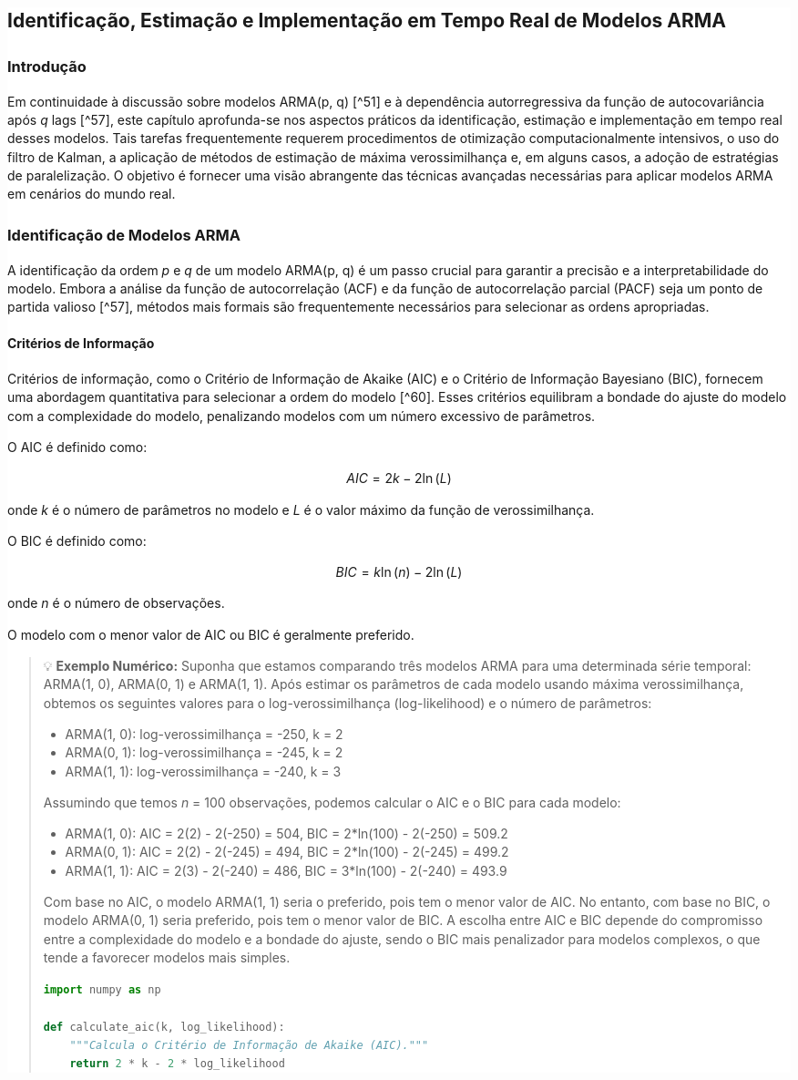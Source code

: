 ## Identificação, Estimação e Implementação em Tempo Real de Modelos ARMA

### Introdução

Em continuidade à discussão sobre modelos ARMA(p, q) [^51] e à dependência autorregressiva da função de autocovariância após *q* lags [^57], este capítulo aprofunda-se nos aspectos práticos da identificação, estimação e implementação em tempo real desses modelos. Tais tarefas frequentemente requerem procedimentos de otimização computacionalmente intensivos, o uso do filtro de Kalman, a aplicação de métodos de estimação de máxima verossimilhança e, em alguns casos, a adoção de estratégias de paralelização. O objetivo é fornecer uma visão abrangente das técnicas avançadas necessárias para aplicar modelos ARMA em cenários do mundo real.

### Identificação de Modelos ARMA

A identificação da ordem *p* e *q* de um modelo ARMA(p, q) é um passo crucial para garantir a precisão e a interpretabilidade do modelo. Embora a análise da função de autocorrelação (ACF) e da função de autocorrelação parcial (PACF) seja um ponto de partida valioso [^57], métodos mais formais são frequentemente necessários para selecionar as ordens apropriadas.

#### Critérios de Informação

Critérios de informação, como o Critério de Informação de Akaike (AIC) e o Critério de Informação Bayesiano (BIC), fornecem uma abordagem quantitativa para selecionar a ordem do modelo [^60]. Esses critérios equilibram a bondade do ajuste do modelo com a complexidade do modelo, penalizando modelos com um número excessivo de parâmetros.

O AIC é definido como:

$$AIC = 2k - 2\ln(L)$$

onde *k* é o número de parâmetros no modelo e *L* é o valor máximo da função de verossimilhança.

O BIC é definido como:

$$BIC = k\ln(n) - 2\ln(L)$$

onde *n* é o número de observações.

O modelo com o menor valor de AIC ou BIC é geralmente preferido.

> 💡 **Exemplo Numérico:** Suponha que estamos comparando três modelos ARMA para uma determinada série temporal: ARMA(1, 0), ARMA(0, 1) e ARMA(1, 1). Após estimar os parâmetros de cada modelo usando máxima verossimilhança, obtemos os seguintes valores para o log-verossimilhança (log-likelihood) e o número de parâmetros:
>
> *   ARMA(1, 0): log-verossimilhança = -250, k = 2
> *   ARMA(0, 1): log-verossimilhança = -245, k = 2
> *   ARMA(1, 1): log-verossimilhança = -240, k = 3
>
> Assumindo que temos *n* = 100 observações, podemos calcular o AIC e o BIC para cada modelo:
>
> *   ARMA(1, 0): AIC = 2(2) - 2(-250) = 504, BIC = 2*ln(100) - 2(-250) = 509.2
> *   ARMA(0, 1): AIC = 2(2) - 2(-245) = 494, BIC = 2*ln(100) - 2(-245) = 499.2
> *   ARMA(1, 1): AIC = 2(3) - 2(-240) = 486, BIC = 3*ln(100) - 2(-240) = 493.9
>
> Com base no AIC, o modelo ARMA(1, 1) seria o preferido, pois tem o menor valor de AIC. No entanto, com base no BIC, o modelo ARMA(0, 1) seria preferido, pois tem o menor valor de BIC. A escolha entre AIC e BIC depende do compromisso entre a complexidade do modelo e a bondade do ajuste, sendo o BIC mais penalizador para modelos complexos, o que tende a favorecer modelos mais simples.
>
> ```python
> import numpy as np
>
> def calculate_aic(k, log_likelihood):
>     """Calcula o Critério de Informação de Akaike (AIC)."""
>     return 2 * k - 2 * log_likelihood